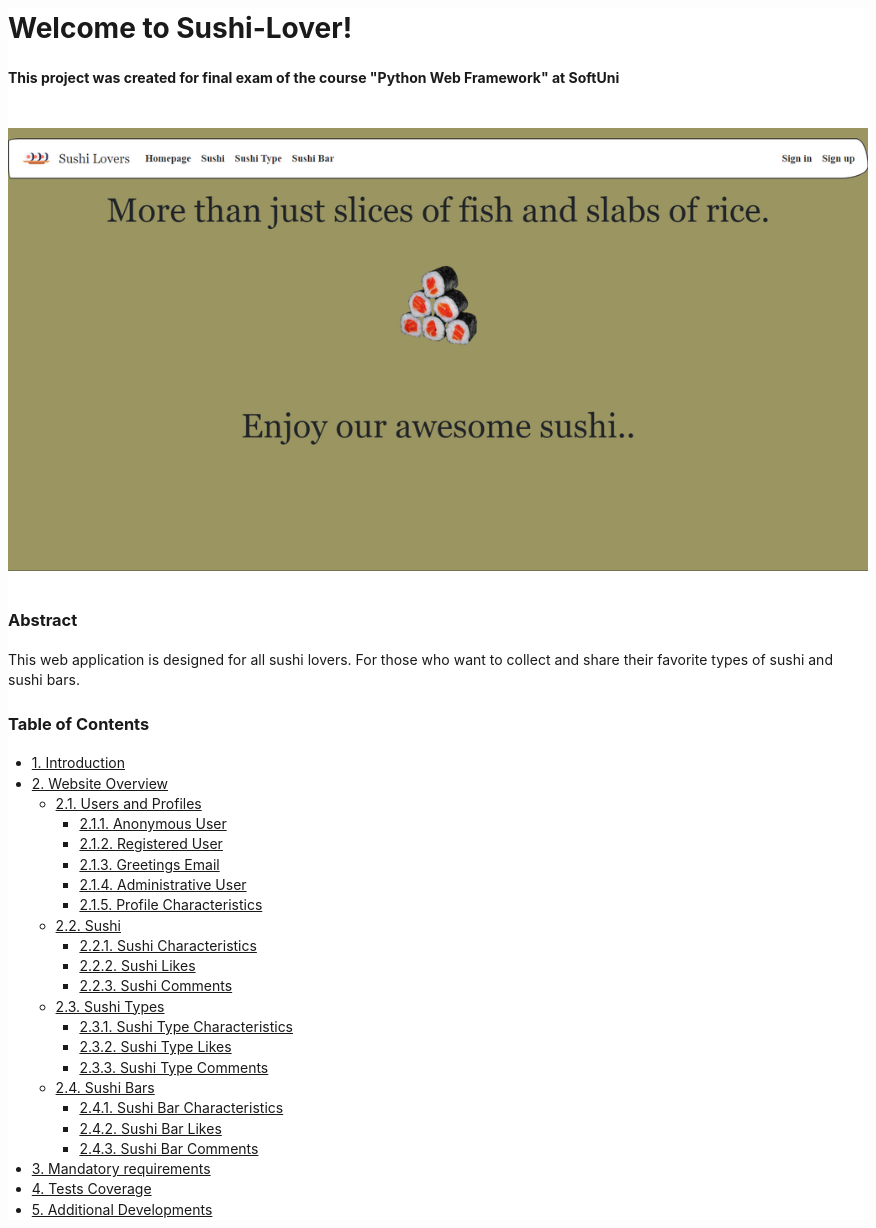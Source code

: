 # Welcome to Sushi-Lover!
#### This project was created for final exam of the course "Python Web Framework" at SoftUni

# <p align="center"> ![Abstract](readme_images/abstract.png) <p>

### Abstract

This web application is designed for all sushi lovers. For those who want to collect and share their favorite types of
sushi and sushi bars.

### Table of Contents

* [1. Introduction](#chapter_1)
* [2. Website Overview](#chapter_2)
    * [2.1. Users and Profiles](#section_2_1)
        * [2.1.1. Anonymous User](#section_2_1_1)
        * [2.1.2. Registered User](#section_2_1_2)
        * [2.1.3. Greetings Email](#section_2_1_3)
        * [2.1.4. Administrative User](#section_2_1_4)
        * [2.1.5. Profile Characteristics](#section_2_1_5)
    * [2.2. Sushi](#section_2_2)
        * [2.2.1. Sushi Characteristics](#section_2_2_1)
        * [2.2.2. Sushi Likes](#section_2_2_2)
        * [2.2.3. Sushi Comments](#section_2_2_3)
    * [2.3. Sushi Types](#section_2_3)
        * [2.3.1. Sushi Type Characteristics](#section_2_3_1)
        * [2.3.2. Sushi Type Likes](#section_2_3_2)
        * [2.3.3. Sushi Type Comments](#section_2_3_3)
    * [2.4. Sushi Bars](#section_2_4)
        * [2.4.1. Sushi Bar Characteristics](#section_2_4_1)
        * [2.4.2. Sushi Bar Likes](#section_2_4_2)
        * [2.4.3. Sushi Bar Comments](#section_2_4_3)
* [3. Mandatory requirements](#chapter_3)
* [4. Tests Coverage](#chapter_4)
* [5. Additional Developments](#chapter_5)
